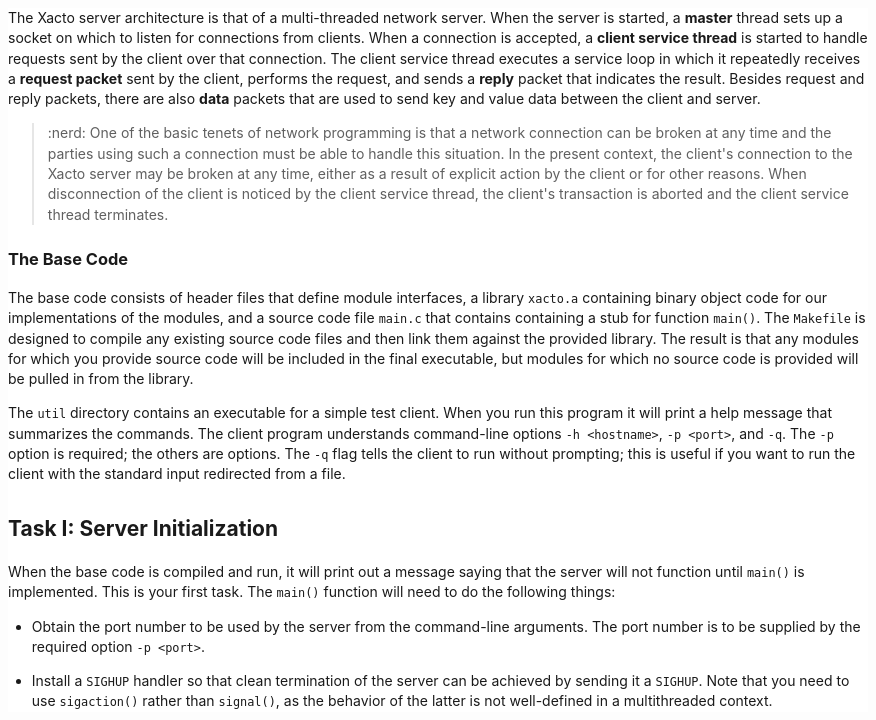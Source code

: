 The Xacto server architecture is that of a multi-threaded network
server.  When the server is started, a **master** thread sets up a
socket on which to listen for connections from clients.  When a
connection is accepted, a **client service thread** is started to
handle requests sent by the client over that connection.  The client
service thread executes a service loop in which it repeatedly receives
a **request packet** sent by the client, performs the request, and
sends a **reply** packet that indicates the result.
Besides request and reply packets, there are also **data** packets
that are used to send key and value data between the client and
server.

> :nerd: One of the basic tenets of network programming is that a
> network connection can be broken at any time and the parties using
> such a connection must be able to handle this situation.  In the
> present context, the client's connection to the Xacto server may
> be broken at any time, either as a result of explicit action by the
> client or for other reasons.  When disconnection of the client is
> noticed by the client service thread, the client's transaction
> is aborted and the client service thread terminates.

### The Base Code

The base code consists of header files that define module interfaces,
a library `xacto.a` containing binary object code for our
implementations of the modules, and a source code file `main.c` that
contains containing a stub for function `main()`.  The `Makefile` is
designed to compile any existing source code files and then link them
against the provided library.  The result is that any modules for
which you provide source code will be included in the final
executable, but modules for which no source code is provided will be
pulled in from the library.

The `util` directory contains an executable for a simple test client.
When you run this program it will print a help message that
summarizes the commands.  The client program understands command-line
options `-h <hostname>`, `-p <port>`, and `-q`.  The `-p` option is
required; the others are options.  The `-q` flag tells the client to
run without prompting; this is useful if you want to run the client
with the standard input redirected from a file.

## Task I: Server Initialization

When the base code is compiled and run, it will print out a message
saying that the server will not function until `main()` is
implemented.  This is your first task.  The `main()` function will
need to do the following things:

- Obtain the port number to be used by the server from the command-line
  arguments.  The port number is to be supplied by the required option
  `-p <port>`.

- Install a `SIGHUP` handler so that clean termination of the server can
  be achieved by sending it a `SIGHUP`.  Note that you need to use
  `sigaction()` rather than `signal()`, as the behavior of the latter is
  not well-defined in a multithreaded context.

